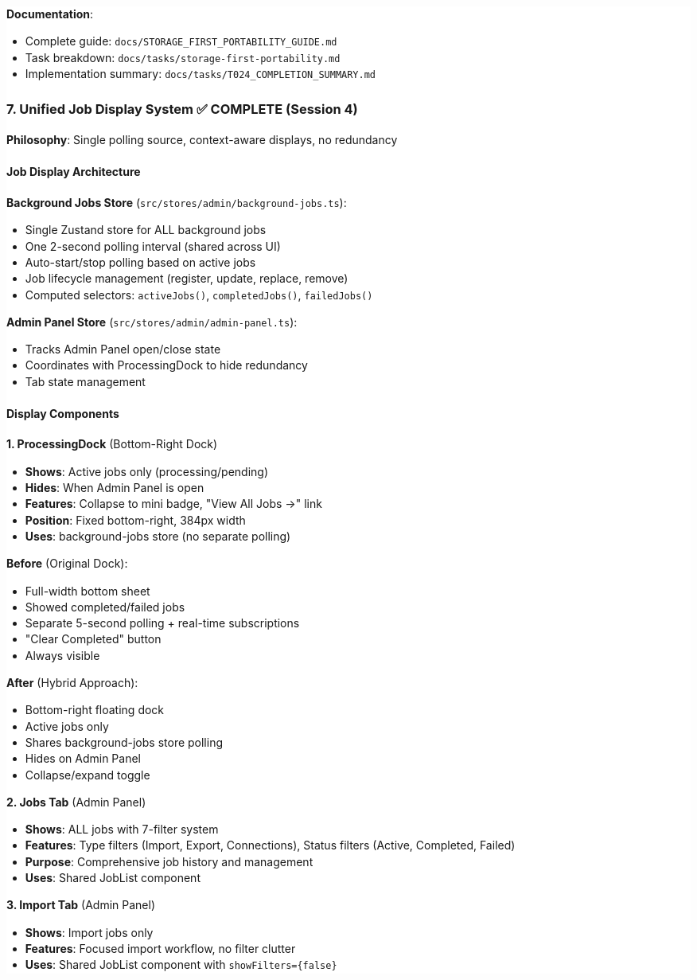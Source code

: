 **Documentation**:
- Complete guide: `docs/STORAGE_FIRST_PORTABILITY_GUIDE.md`
- Task breakdown: `docs/tasks/storage-first-portability.md`
- Implementation summary: `docs/tasks/T024_COMPLETION_SUMMARY.md`

### 7. Unified Job Display System ✅ COMPLETE (Session 4)

**Philosophy**: Single polling source, context-aware displays, no redundancy

#### Job Display Architecture

**Background Jobs Store** (`src/stores/admin/background-jobs.ts`):
- Single Zustand store for ALL background jobs
- One 2-second polling interval (shared across UI)
- Auto-start/stop polling based on active jobs
- Job lifecycle management (register, update, replace, remove)
- Computed selectors: `activeJobs()`, `completedJobs()`, `failedJobs()`

**Admin Panel Store** (`src/stores/admin/admin-panel.ts`):
- Tracks Admin Panel open/close state
- Coordinates with ProcessingDock to hide redundancy
- Tab state management

#### Display Components

**1. ProcessingDock** (Bottom-Right Dock)
- **Shows**: Active jobs only (processing/pending)
- **Hides**: When Admin Panel is open
- **Features**: Collapse to mini badge, "View All Jobs →" link
- **Position**: Fixed bottom-right, 384px width
- **Uses**: background-jobs store (no separate polling)

**Before** (Original Dock):
- Full-width bottom sheet
- Showed completed/failed jobs
- Separate 5-second polling + real-time subscriptions
- "Clear Completed" button
- Always visible

**After** (Hybrid Approach):
- Bottom-right floating dock
- Active jobs only
- Shares background-jobs store polling
- Hides on Admin Panel
- Collapse/expand toggle

**2. Jobs Tab** (Admin Panel)
- **Shows**: ALL jobs with 7-filter system
- **Features**: Type filters (Import, Export, Connections), Status filters (Active, Completed, Failed)
- **Purpose**: Comprehensive job history and management
- **Uses**: Shared JobList component

**3. Import Tab** (Admin Panel)
- **Shows**: Import jobs only
- **Features**: Focused import workflow, no filter clutter
- **Uses**: Shared JobList component with `showFilters={false}`
